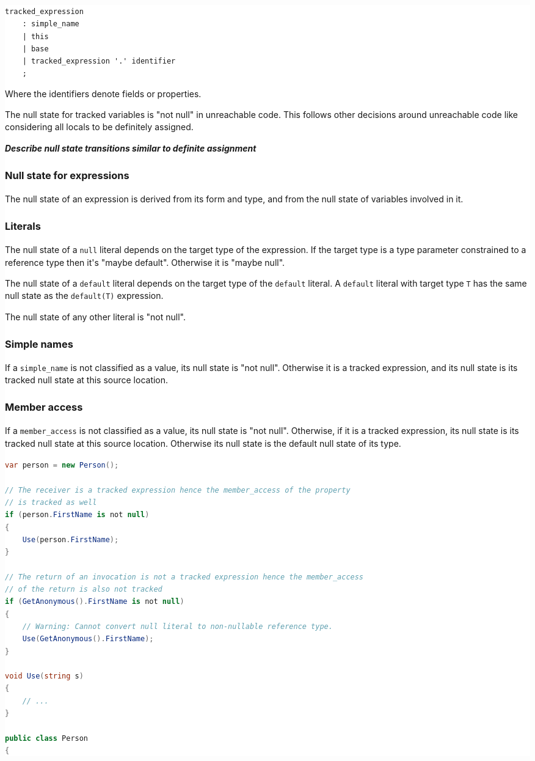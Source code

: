 ```antlr
tracked_expression
    : simple_name
    | this
    | base
    | tracked_expression '.' identifier
    ;
```

Where the identifiers denote fields or properties.

The null state for tracked variables is "not null" in unreachable code. This follows other decisions around unreachable code like considering all locals to be definitely assigned.

***Describe null state transitions similar to definite assignment***

### Null state for expressions

The null state of an expression is derived from its form and type, and from the null state of variables involved in it.

### Literals

The null state of a `null` literal depends on the target type of the expression. If the target type is a type parameter constrained to a reference type then it's "maybe default". Otherwise it is "maybe null".

The null state of a `default` literal depends on the target type of the `default` literal. A `default` literal with target type `T` has the same null state as the `default(T)` expression.

The null state of any other literal is "not null".

### Simple names

If a `simple_name` is not classified as a value, its null state is "not null". Otherwise it is a tracked expression, and its null state is its tracked null state at this source location.

### Member access

If a `member_access` is not classified as a value, its null state is "not null". Otherwise, if it is a tracked expression, its null state is its tracked null state at this source location. Otherwise its null state is the default null state of its type.

```c#
var person = new Person();

// The receiver is a tracked expression hence the member_access of the property 
// is tracked as well 
if (person.FirstName is not null)
{
    Use(person.FirstName);
}

// The return of an invocation is not a tracked expression hence the member_access
// of the return is also not tracked
if (GetAnonymous().FirstName is not null)
{
    // Warning: Cannot convert null literal to non-nullable reference type.
    Use(GetAnonymous().FirstName);
}

void Use(string s) 
{ 
    // ...
}

public class Person
{
```